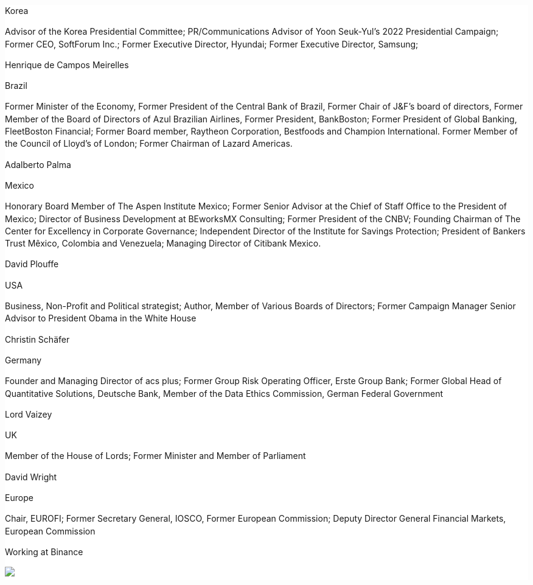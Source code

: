 Korea

Advisor of the Korea Presidential Committee; PR/Communications Advisor of Yoon
Seuk-Yul’s 2022 Presidential Campaign; Former CEO, SoftForum Inc.; Former
Executive Director, Hyundai; Former Executive Director, Samsung;

Henrique de Campos Meirelles

Brazil

Former Minister of the Economy, Former President of the Central Bank of
Brazil, Former Chair of J&F’s board of directors, Former Member of the Board
of Directors of Azul Brazilian Airlines, Former President, BankBoston; Former
President of Global Banking, FleetBoston Financial; Former Board member,
Raytheon Corporation, Bestfoods and Champion International. Former Member of
the Council of Lloyd’s of London; Former Chairman of Lazard Americas.

Adalberto Palma

Mexico

Honorary Board Member of The Aspen Institute Mexico; Former Senior Advisor at
the Chief of Staff Office to the President of Mexico; Director of Business
Development at BEworksMX Consulting; Former President of the CNBV; Founding
Chairman of The Center for Excellency in Corporate Governance; Independent
Director of the Institute for Savings Protection; President of Bankers Trust
Mêxico, Colombia and Venezuela; Managing Director of Citibank Mexico.

David Plouffe

USA

Business, Non-Profit and Political strategist; Author, Member of Various
Boards of Directors; Former Campaign Manager Senior Advisor to President Obama
in the White House

Christin Schäfer

Germany

Founder and Managing Director of acs plus; Former Group Risk Operating
Officer, Erste Group Bank; Former Global Head of Quantitative Solutions,
Deutsche Bank, Member of the Data Ethics Commission, German Federal Government

Lord Vaizey

UK

Member of the House of Lords; Former Minister and Member of Parliament

David Wright

Europe

Chair, EUROFI; Former Secretary General, IOSCO, Former European Commission;
Deputy Director General Financial Markets, European Commission

Working at Binance

![](https://bin.bnbstatic.com/static/images/careers/grow.png)
